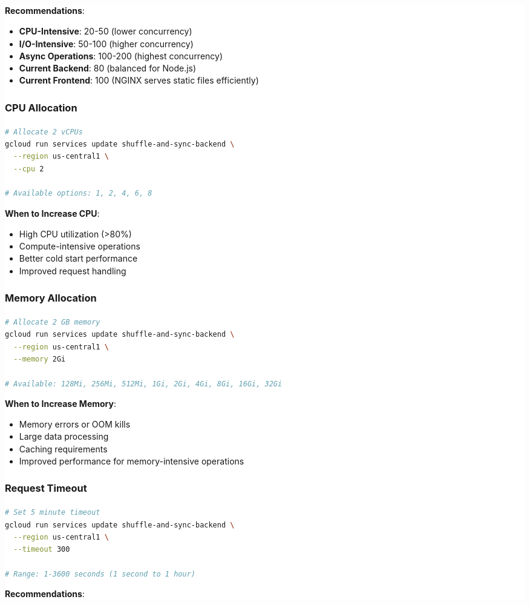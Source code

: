**Recommendations**:

- **CPU-Intensive**: 20-50 (lower concurrency)
- **I/O-Intensive**: 50-100 (higher concurrency)
- **Async Operations**: 100-200 (highest concurrency)
- **Current Backend**: 80 (balanced for Node.js)
- **Current Frontend**: 100 (NGINX serves static files efficiently)

### CPU Allocation

```bash
# Allocate 2 vCPUs
gcloud run services update shuffle-and-sync-backend \
  --region us-central1 \
  --cpu 2

# Available options: 1, 2, 4, 6, 8
```

**When to Increase CPU**:

- High CPU utilization (>80%)
- Compute-intensive operations
- Better cold start performance
- Improved request handling

### Memory Allocation

```bash
# Allocate 2 GB memory
gcloud run services update shuffle-and-sync-backend \
  --region us-central1 \
  --memory 2Gi

# Available: 128Mi, 256Mi, 512Mi, 1Gi, 2Gi, 4Gi, 8Gi, 16Gi, 32Gi
```

**When to Increase Memory**:

- Memory errors or OOM kills
- Large data processing
- Caching requirements
- Improved performance for memory-intensive operations

### Request Timeout

```bash
# Set 5 minute timeout
gcloud run services update shuffle-and-sync-backend \
  --region us-central1 \
  --timeout 300

# Range: 1-3600 seconds (1 second to 1 hour)
```

**Recommendations**:
